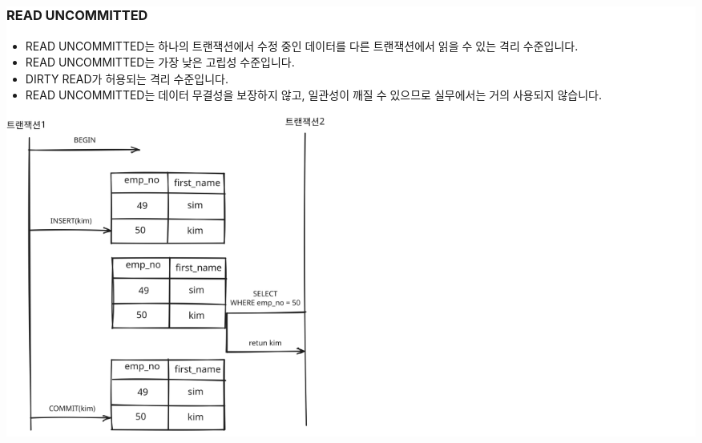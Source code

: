 ### READ UNCOMMITTED

* READ UNCOMMITTED는 하나의 트랜잭션에서 수정 중인 데이터를 다른 트랜잭션에서 읽을 수 있는 격리 수준입니다.
* READ UNCOMMITTED는 가장 낮은 고립성 수준입니다.
* DIRTY READ가 허용되는 격리 수준입니다.
* READ UNCOMMITTED는 데이터 무결성을 보장하지 않고, 일관성이 깨질 수 있으므로 실무에서는 거의 사용되지 않습니다.

<img src="img/dirtyread.svg" width="400">

